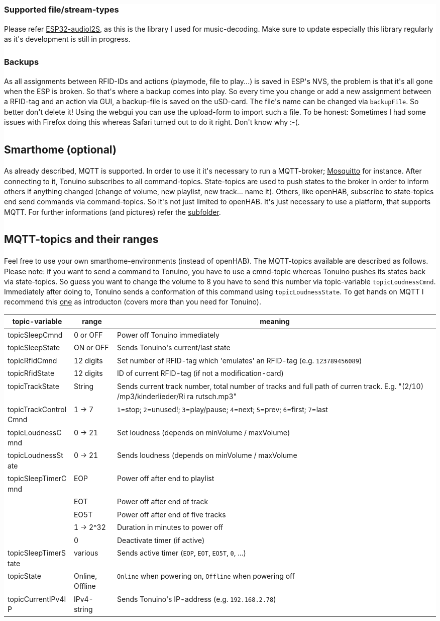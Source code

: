 ### Supported file/stream-types
Please refer [ESP32-audioI2S](https://github.com/schreibfaul1/ESP32-audioI2S), as this is the library I used for music-decoding. Make sure to update especially this library regularly as it's development is still in progress.

### Backups
As all assignments between RFID-IDs and actions (playmode, file to play...) is saved in ESP's NVS, the problem is that it's all gone when the ESP is broken. So that's where a backup comes into play. So every time you change or add a new assignment between a RFID-tag and an action via GUI, a backup-file is saved on the uSD-card. The file's name can be changed via `backupFile`. So better don't delete it! Using the webgui you can use the upload-form to import such a file. To be honest: Sometimes I had some issues with Firefox doing this whereas Safari turned out to do it right. Don't know why :-(.

## Smarthome (optional)
As already described, MQTT is supported. In order to use it it's necessary to run a MQTT-broker; [Mosquitto](https://mosquitto.org/) for instance. After connecting to it, Tonuino subscribes to all command-topics. State-topics are used to push states to the broker in order to inform others if anything changed (change of volume, new playlist, new track... name it). Others, like openHAB, subscribe to state-topics end send commands via command-topics. So it's not just limited to openHAB. It's just necessary to use a platform, that supports MQTT. For further informations (and pictures) refer the [subfolder](https://github.com/biologist79/Tonuino-ESP32-I2S/tree/master/openHAB).

## MQTT-topics and their ranges
Feel free to use your own smarthome-environments (instead of openHAB). The MQTT-topics available are described as follows. Please note: if you want to send a command to Tonuino, you have to use a cmnd-topic whereas Tonuino pushes its states back via state-topics. So guess you want to change the volume to 8 you have to send this number via topic-variable `topicLoudnessCmnd`. Immediately after doing to, Tonuino sends a conformation of this command using `topicLoudnessState`. To get hands on MQTT I recommend this [one](https://www.hivemq.com/mqtt-essentials/) as introducton (covers more than you need for Tonuino).


| topic-variable          | range           | meaning                                                                        |
| ----------------------- | --------------- | ------------------------------------------------------------------------------ |
| topicSleepCmnd          | 0 or OFF        | Power off Tonuino immediately                                                  |
| topicSleepState         | ON or OFF       | Sends Tonuino's current/last state                                             |
| topicRfidCmnd           | 12 digits       | Set number of RFID-tag which 'emulates' an RFID-tag (e.g. `123789456089`)      |
| topicRfidState          | 12 digits       | ID of current RFID-tag (if not a modification-card)                            |
| topicTrackState         | String          | Sends current track number, total number of tracks and full path of curren track. E.g. "(2/10) /mp3/kinderlieder/Ri ra rutsch.mp3" |
| topicTrackControlCmnd   | 1 -> 7          | `1`=stop; `2`=unused!; `3`=play/pause; `4`=next; `5`=prev; `6`=first; `7`=last |
| topicLoudnessCmnd       | 0 -> 21         | Set loudness (depends on minVolume / maxVolume)                                |
| topicLoudnessState      | 0 -> 21         | Sends loudness (depends on minVolume / maxVolume                               |
| topicSleepTimerCmnd     | EOP             | Power off after end to playlist                                                |
|                         | EOT             | Power off after end of track                                                   |
|                         | EO5T            | Power off after end of five tracks                                             |
|                         | 1 -> 2^32       | Duration in minutes to power off                                               |
|                         | 0               | Deactivate timer (if active)                                                   |
| topicSleepTimerState    | various         | Sends active timer (`EOP`, `EOT`, `EO5T`, `0`, ...)                            |
| topicState              | Online, Offline | `Online` when powering on, `Offline` when powering off                         |
| topicCurrentIPv4IP      | IPv4-string     | Sends Tonuino's IP-address (e.g. `192.168.2.78`)                               |
